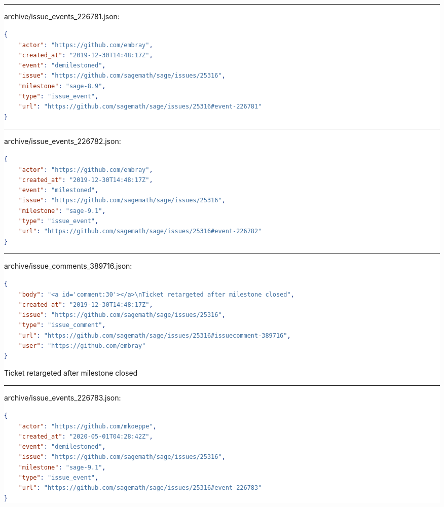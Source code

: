 

---

archive/issue_events_226781.json:
```json
{
    "actor": "https://github.com/embray",
    "created_at": "2019-12-30T14:48:17Z",
    "event": "demilestoned",
    "issue": "https://github.com/sagemath/sage/issues/25316",
    "milestone": "sage-8.9",
    "type": "issue_event",
    "url": "https://github.com/sagemath/sage/issues/25316#event-226781"
}
```



---

archive/issue_events_226782.json:
```json
{
    "actor": "https://github.com/embray",
    "created_at": "2019-12-30T14:48:17Z",
    "event": "milestoned",
    "issue": "https://github.com/sagemath/sage/issues/25316",
    "milestone": "sage-9.1",
    "type": "issue_event",
    "url": "https://github.com/sagemath/sage/issues/25316#event-226782"
}
```



---

archive/issue_comments_389716.json:
```json
{
    "body": "<a id='comment:30'></a>\nTicket retargeted after milestone closed",
    "created_at": "2019-12-30T14:48:17Z",
    "issue": "https://github.com/sagemath/sage/issues/25316",
    "type": "issue_comment",
    "url": "https://github.com/sagemath/sage/issues/25316#issuecomment-389716",
    "user": "https://github.com/embray"
}
```

<a id='comment:30'></a>
Ticket retargeted after milestone closed



---

archive/issue_events_226783.json:
```json
{
    "actor": "https://github.com/mkoeppe",
    "created_at": "2020-05-01T04:28:42Z",
    "event": "demilestoned",
    "issue": "https://github.com/sagemath/sage/issues/25316",
    "milestone": "sage-9.1",
    "type": "issue_event",
    "url": "https://github.com/sagemath/sage/issues/25316#event-226783"
}
```
